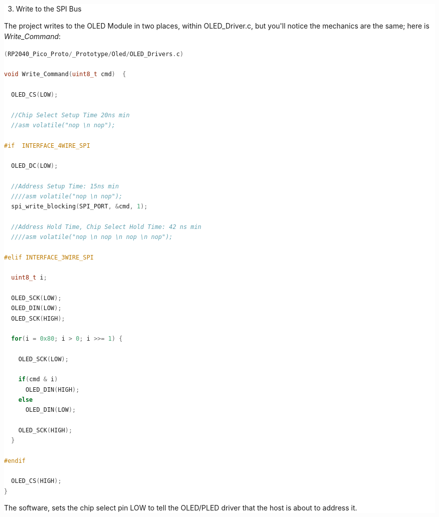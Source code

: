 3. Write to the SPI Bus
   
The project writes to the OLED Module in two places, within OLED_Driver.c, but you'll notice the mechanics are the same; here is *Write_Command*:

```c
(RP2040_Pico_Proto/_Prototype/Oled/OLED_Drivers.c)

void Write_Command(uint8_t cmd)  {

  OLED_CS(LOW);

  //Chip Select Setup Time 20ns min
  //asm volatile("nop \n nop"); 

#if  INTERFACE_4WIRE_SPI

  OLED_DC(LOW);

  //Address Setup Time: 15ns min
  ////asm volatile("nop \n nop"); 
  spi_write_blocking(SPI_PORT, &cmd, 1);

  //Address Hold Time, Chip Select Hold Time: 42 ns min
  ////asm volatile("nop \n nop \n nop \n nop"); 
  
#elif INTERFACE_3WIRE_SPI

  uint8_t i;

  OLED_SCK(LOW);
  OLED_DIN(LOW);
  OLED_SCK(HIGH);

  for(i = 0x80; i > 0; i >>= 1) {

    OLED_SCK(LOW);
    
    if(cmd & i)
      OLED_DIN(HIGH);
    else
      OLED_DIN(LOW);
    
    OLED_SCK(HIGH);
  }

#endif

  OLED_CS(HIGH);
}
```

The software, sets the chip select pin LOW to tell the OLED/PLED driver that the host is about to address it.
